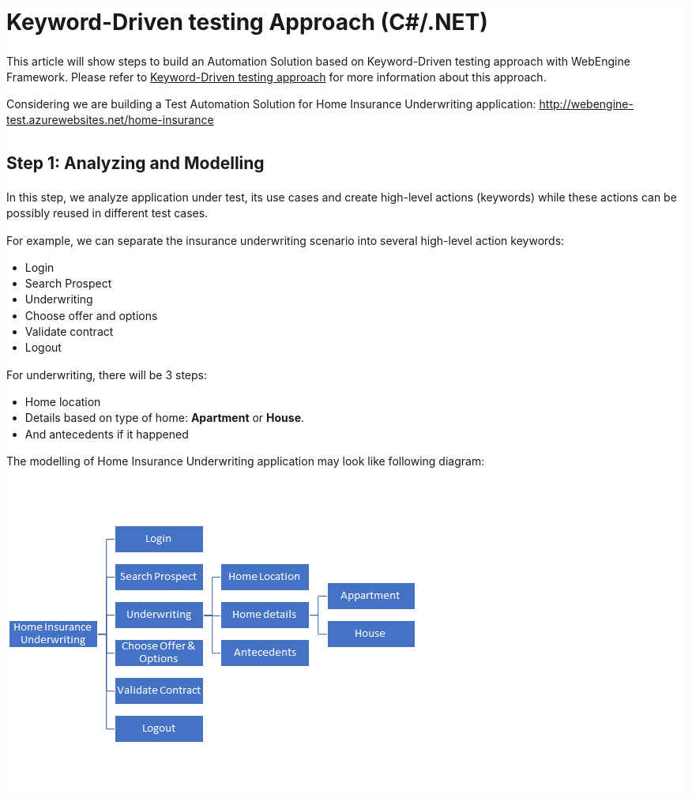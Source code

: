 # Keyword-Driven testing Approach (C#/.NET)
This article will show steps to build an Automation Solution based on Keyword-Driven testing approach with WebEngine Framework.
Please refer to [Keyword-Driven testing approach](keyworddriven.md) for more information about this approach.

Considering we are building a Test Automation Solution for Home Insurance Underwriting application: http://webengine-test.azurewebsites.net/home-insurance

## Step 1: Analyzing and Modelling
In this step, we analyze application under test, its use cases and create high-level actions (keywords) while these actions can be possibly reused in different test cases.

For example, we can separate the insurance underwriting scenario into several high-level action keywords: 
* Login
* Search Prospect
* Underwriting
* Choose offer and options
* Validate contract
* Logout

For underwriting, there will be 3 steps:
* Home location
* Details based on type of home: **Apartment** or **House**.
* And antecedents if it happened

The modelling of Home Insurance Underwriting application may look like following diagram:

![Schemas](../images/kd-schemas.png)

